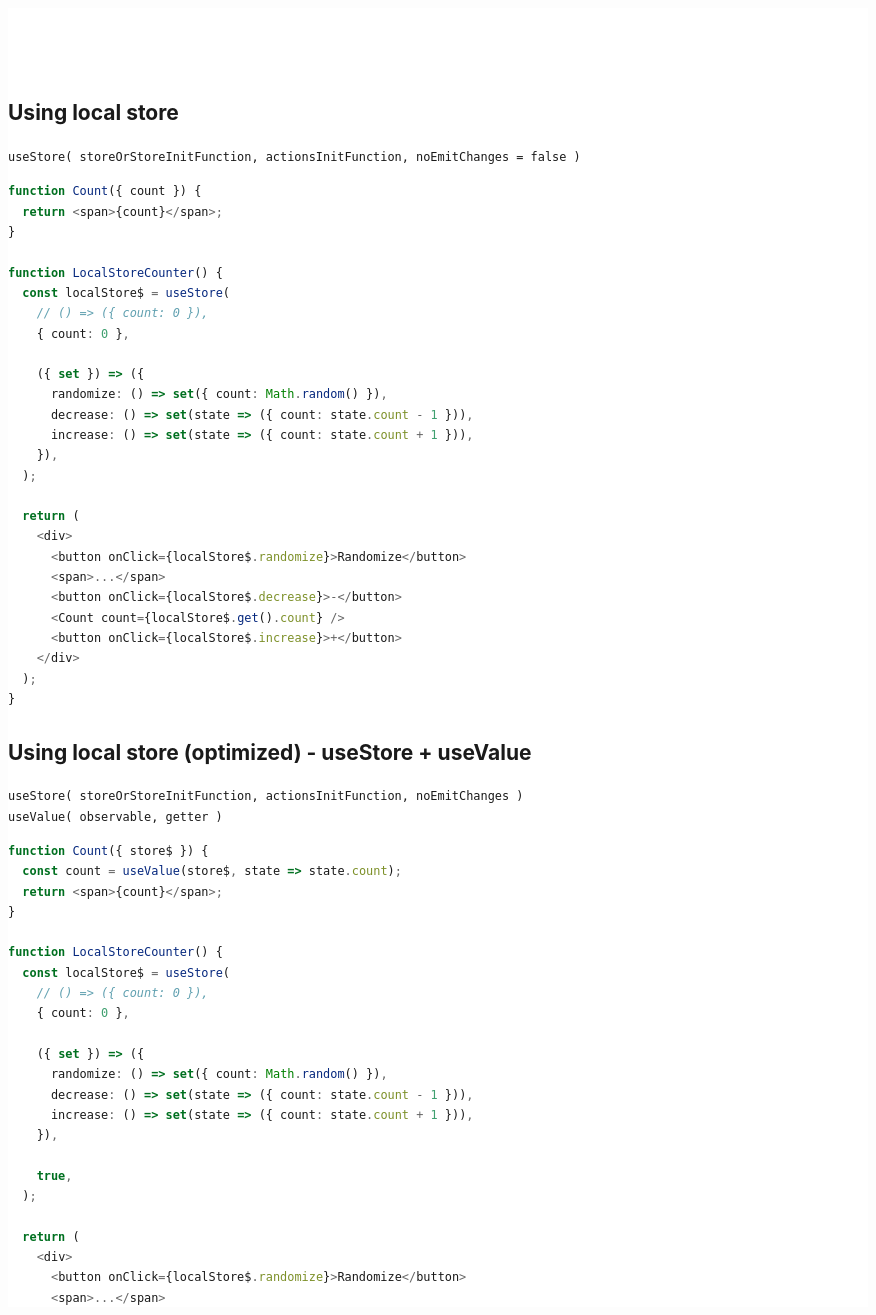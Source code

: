 &nbsp;\
&nbsp;\
&nbsp;

## Using local store
`useStore( storeOrStoreInitFunction, actionsInitFunction, noEmitChanges = false )`

```typescript jsx
function Count({ count }) {
  return <span>{count}</span>;
}

function LocalStoreCounter() {
  const localStore$ = useStore(
    // () => ({ count: 0 }),
    { count: 0 },

    ({ set }) => ({
      randomize: () => set({ count: Math.random() }),
      decrease: () => set(state => ({ count: state.count - 1 })),
      increase: () => set(state => ({ count: state.count + 1 })),
    }),
  );

  return (
    <div>
      <button onClick={localStore$.randomize}>Randomize</button>
      <span>...</span>
      <button onClick={localStore$.decrease}>-</button>
      <Count count={localStore$.get().count} />
      <button onClick={localStore$.increase}>+</button>
    </div>
  );
}
```

## Using local store (optimized) - useStore + useValue
`useStore( storeOrStoreInitFunction, actionsInitFunction, noEmitChanges )`\
`useValue( observable, getter )`

```typescript jsx
function Count({ store$ }) {
  const count = useValue(store$, state => state.count);
  return <span>{count}</span>;
}

function LocalStoreCounter() {
  const localStore$ = useStore(
    // () => ({ count: 0 }),
    { count: 0 },

    ({ set }) => ({
      randomize: () => set({ count: Math.random() }),
      decrease: () => set(state => ({ count: state.count - 1 })),
      increase: () => set(state => ({ count: state.count + 1 })),
    }),

    true,
  );

  return (
    <div>
      <button onClick={localStore$.randomize}>Randomize</button>
      <span>...</span>
```